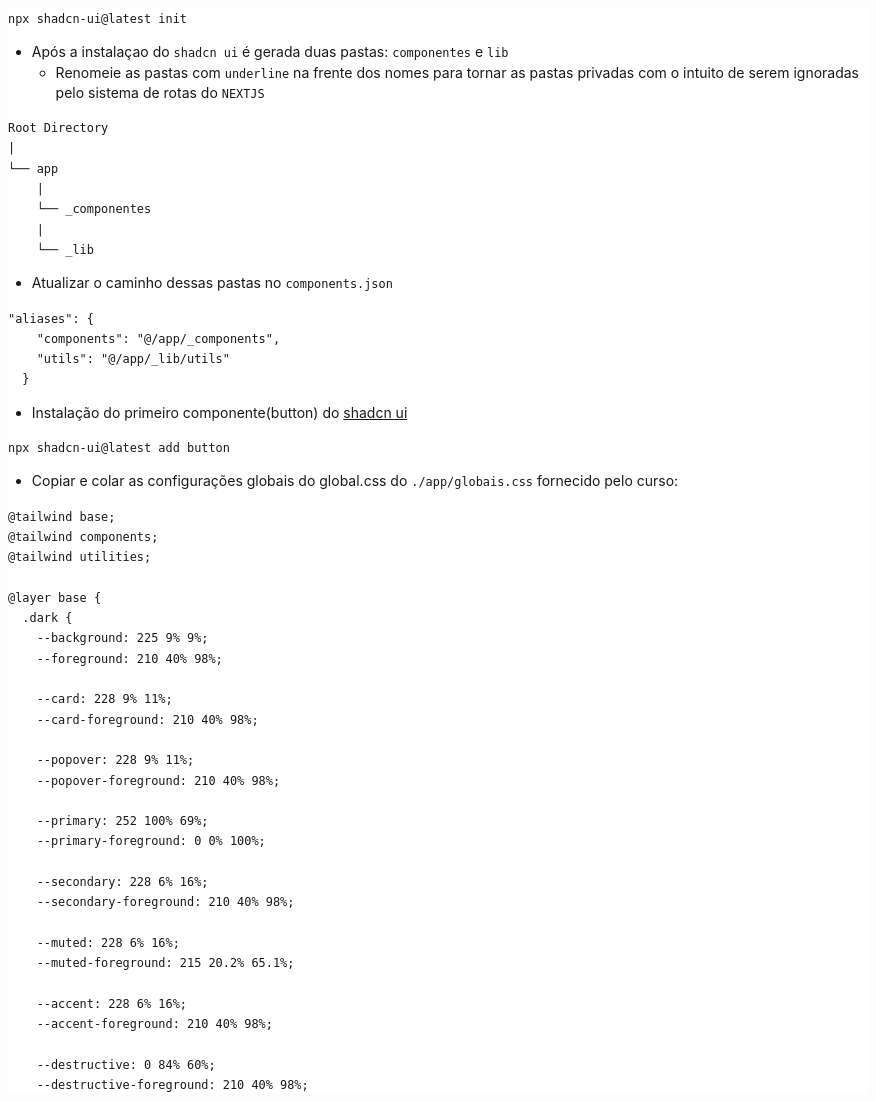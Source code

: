 ```
npx shadcn-ui@latest init

```

-   Após a instalaçao do `shadcn ui` é gerada duas pastas: `componentes` e `lib`
    -   Renomeie as pastas com `underline` na frente dos nomes para tornar as pastas privadas com o intuito de serem ignoradas pelo sistema de rotas do `NEXTJS`

```
Root Directory
|
└── app
    |
    └── _componentes
    |
    └── _lib
```

-   Atualizar o caminho dessas pastas no `components.json`

```
"aliases": {
    "components": "@/app/_components",
    "utils": "@/app/_lib/utils"
  }
```

-   Instalação do primeiro componente(button) do [shadcn ui](https://ui.shadcn.com/docs/components/button)

```
npx shadcn-ui@latest add button

```

-   Copiar e colar as configurações globais do global.css do `./app/globais.css` fornecido pelo curso:

```
@tailwind base;
@tailwind components;
@tailwind utilities;

@layer base {
  .dark {
    --background: 225 9% 9%;
    --foreground: 210 40% 98%;

    --card: 228 9% 11%;
    --card-foreground: 210 40% 98%;

    --popover: 228 9% 11%;
    --popover-foreground: 210 40% 98%;

    --primary: 252 100% 69%;
    --primary-foreground: 0 0% 100%;

    --secondary: 228 6% 16%;
    --secondary-foreground: 210 40% 98%;

    --muted: 228 6% 16%;
    --muted-foreground: 215 20.2% 65.1%;

    --accent: 228 6% 16%;
    --accent-foreground: 210 40% 98%;

    --destructive: 0 84% 60%;
    --destructive-foreground: 210 40% 98%;
```